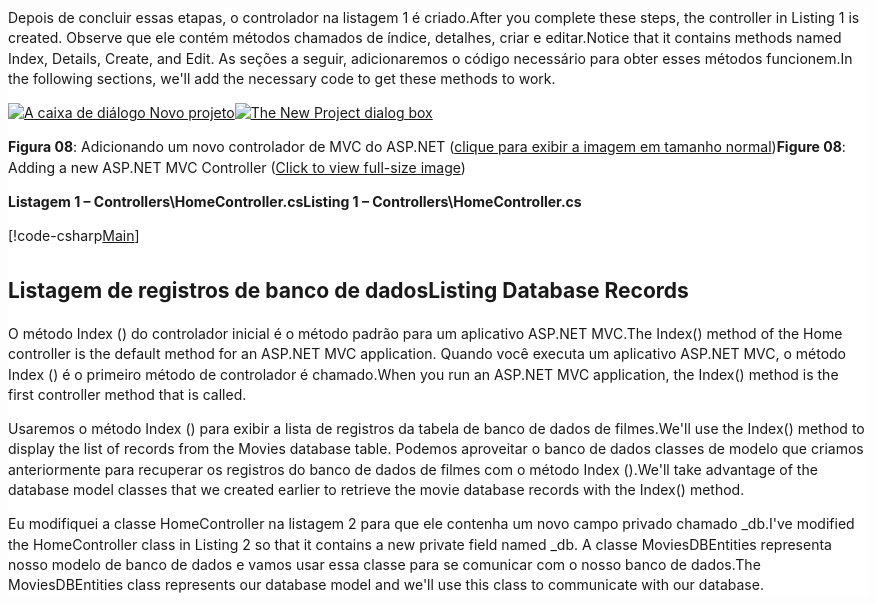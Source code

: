 <span data-ttu-id="c3ff4-248">Depois de concluir essas etapas, o controlador na listagem 1 é criado.</span><span class="sxs-lookup"><span data-stu-id="c3ff4-248">After you complete these steps, the controller in Listing 1 is created.</span></span> <span data-ttu-id="c3ff4-249">Observe que ele contém métodos chamados de índice, detalhes, criar e editar.</span><span class="sxs-lookup"><span data-stu-id="c3ff4-249">Notice that it contains methods named Index, Details, Create, and Edit.</span></span> <span data-ttu-id="c3ff4-250">As seções a seguir, adicionaremos o código necessário para obter esses métodos funcionem.</span><span class="sxs-lookup"><span data-stu-id="c3ff4-250">In the following sections, we'll add the necessary code to get these methods to work.</span></span>


<span data-ttu-id="c3ff4-251">[![A caixa de diálogo Novo projeto](create-a-movie-database-application-in-15-minutes-with-asp-net-mvc-cs/_static/image8.jpg)](create-a-movie-database-application-in-15-minutes-with-asp-net-mvc-cs/_static/image15.png)</span><span class="sxs-lookup"><span data-stu-id="c3ff4-251">[![The New Project dialog box](create-a-movie-database-application-in-15-minutes-with-asp-net-mvc-cs/_static/image8.jpg)](create-a-movie-database-application-in-15-minutes-with-asp-net-mvc-cs/_static/image15.png)</span></span>

<span data-ttu-id="c3ff4-252">**Figura 08**: Adicionando um novo controlador de MVC do ASP.NET ([clique para exibir a imagem em tamanho normal](create-a-movie-database-application-in-15-minutes-with-asp-net-mvc-cs/_static/image16.png))</span><span class="sxs-lookup"><span data-stu-id="c3ff4-252">**Figure 08**: Adding a new ASP.NET MVC Controller ([Click to view full-size image](create-a-movie-database-application-in-15-minutes-with-asp-net-mvc-cs/_static/image16.png))</span></span>


<span data-ttu-id="c3ff4-253">**Listagem 1 – Controllers\HomeController.cs**</span><span class="sxs-lookup"><span data-stu-id="c3ff4-253">**Listing 1 – Controllers\HomeController.cs**</span></span>

[!code-csharp[Main](create-a-movie-database-application-in-15-minutes-with-asp-net-mvc-cs/samples/sample1.cs)]

## <a name="listing-database-records"></a><span data-ttu-id="c3ff4-254">Listagem de registros de banco de dados</span><span class="sxs-lookup"><span data-stu-id="c3ff4-254">Listing Database Records</span></span>

<span data-ttu-id="c3ff4-255">O método Index () do controlador inicial é o método padrão para um aplicativo ASP.NET MVC.</span><span class="sxs-lookup"><span data-stu-id="c3ff4-255">The Index() method of the Home controller is the default method for an ASP.NET MVC application.</span></span> <span data-ttu-id="c3ff4-256">Quando você executa um aplicativo ASP.NET MVC, o método Index () é o primeiro método de controlador é chamado.</span><span class="sxs-lookup"><span data-stu-id="c3ff4-256">When you run an ASP.NET MVC application, the Index() method is the first controller method that is called.</span></span>

<span data-ttu-id="c3ff4-257">Usaremos o método Index () para exibir a lista de registros da tabela de banco de dados de filmes.</span><span class="sxs-lookup"><span data-stu-id="c3ff4-257">We'll use the Index() method to display the list of records from the Movies database table.</span></span> <span data-ttu-id="c3ff4-258">Podemos aproveitar o banco de dados classes de modelo que criamos anteriormente para recuperar os registros do banco de dados de filmes com o método Index ().</span><span class="sxs-lookup"><span data-stu-id="c3ff4-258">We'll take advantage of the database model classes that we created earlier to retrieve the movie database records with the Index() method.</span></span>

<span data-ttu-id="c3ff4-259">Eu modifiquei a classe HomeController na listagem 2 para que ele contenha um novo campo privado chamado \_db.</span><span class="sxs-lookup"><span data-stu-id="c3ff4-259">I've modified the HomeController class in Listing 2 so that it contains a new private field named \_db.</span></span> <span data-ttu-id="c3ff4-260">A classe MoviesDBEntities representa nosso modelo de banco de dados e vamos usar essa classe para se comunicar com o nosso banco de dados.</span><span class="sxs-lookup"><span data-stu-id="c3ff4-260">The MoviesDBEntities class represents our database model and we'll use this class to communicate with our database.</span></span>

